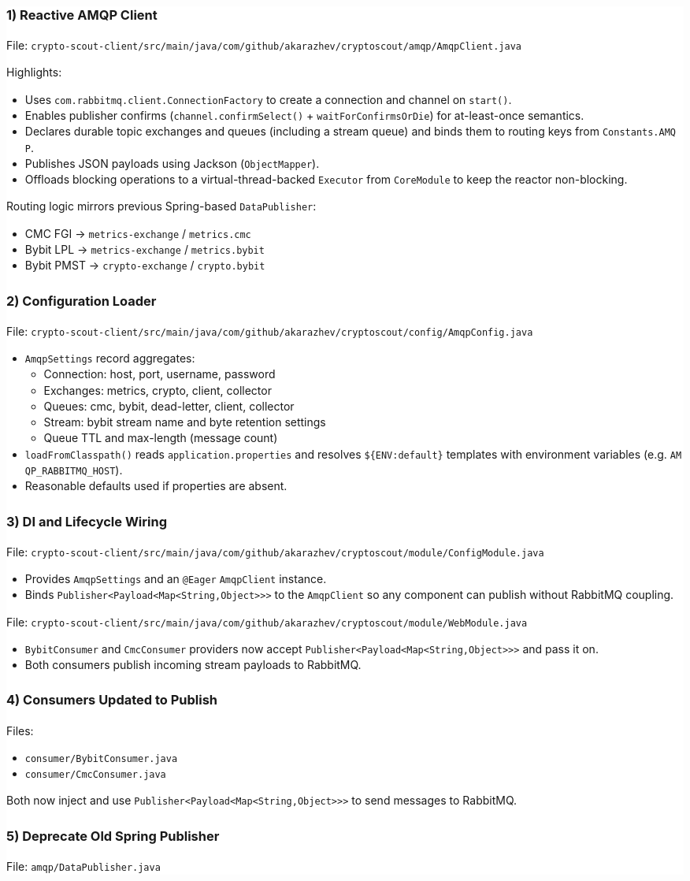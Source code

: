 ### 1) Reactive AMQP Client
File: `crypto-scout-client/src/main/java/com/github/akarazhev/cryptoscout/amqp/AmqpClient.java`

Highlights:
- Uses `com.rabbitmq.client.ConnectionFactory` to create a connection and channel on `start()`.
- Enables publisher confirms (`channel.confirmSelect()` + `waitForConfirmsOrDie`) for at-least-once semantics.
- Declares durable topic exchanges and queues (including a stream queue) and binds them to routing keys from `Constants.AMQP`.
- Publishes JSON payloads using Jackson (`ObjectMapper`).
- Offloads blocking operations to a virtual-thread-backed `Executor` from `CoreModule` to keep the reactor non-blocking.

Routing logic mirrors previous Spring-based `DataPublisher`:
- CMC FGI → `metrics-exchange` / `metrics.cmc`
- Bybit LPL → `metrics-exchange` / `metrics.bybit`
- Bybit PMST → `crypto-exchange` / `crypto.bybit`

### 2) Configuration Loader
File: `crypto-scout-client/src/main/java/com/github/akarazhev/cryptoscout/config/AmqpConfig.java`

- `AmqpSettings` record aggregates:
  - Connection: host, port, username, password
  - Exchanges: metrics, crypto, client, collector
  - Queues: cmc, bybit, dead-letter, client, collector
  - Stream: bybit stream name and byte retention settings
  - Queue TTL and max-length (message count)
- `loadFromClasspath()` reads `application.properties` and resolves `${ENV:default}` templates with environment variables (e.g. `AMQP_RABBITMQ_HOST`).
- Reasonable defaults used if properties are absent.

### 3) DI and Lifecycle Wiring
File: `crypto-scout-client/src/main/java/com/github/akarazhev/cryptoscout/module/ConfigModule.java`

- Provides `AmqpSettings` and an `@Eager` `AmqpClient` instance.
- Binds `Publisher<Payload<Map<String,Object>>>` to the `AmqpClient` so any component can publish without RabbitMQ coupling.

File: `crypto-scout-client/src/main/java/com/github/akarazhev/cryptoscout/module/WebModule.java`

- `BybitConsumer` and `CmcConsumer` providers now accept `Publisher<Payload<Map<String,Object>>>` and pass it on.
- Both consumers publish incoming stream payloads to RabbitMQ.

### 4) Consumers Updated to Publish
Files:
- `consumer/BybitConsumer.java`
- `consumer/CmcConsumer.java`

Both now inject and use `Publisher<Payload<Map<String,Object>>>` to send messages to RabbitMQ.

### 5) Deprecate Old Spring Publisher
File: `amqp/DataPublisher.java`
